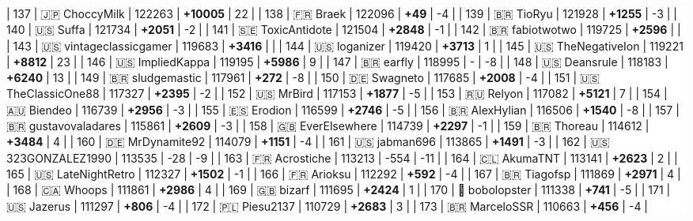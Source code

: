 | 137  | 🇯🇵 ChoccyMilk           | 122263 |   **+10005**   |      22       |
| 138  | 🇫🇷 Braek                | 122096 |    **+49**     |      -4       |
| 139  | 🇧🇷 TioRyu               | 121928 |   **+1255**    |      -3       |
| 140  | 🇺🇸 Suffa                | 121734 |   **+2051**    |      -2       |
| 141  | 🇸🇪 ToxicAntidote        | 121504 |   **+2848**    |      -1       |
| 142  | 🇧🇷 fabiotwotwo          | 119725 |   **+2596**    |               |
| 143  | 🇺🇸 vintageclassicgamer  | 119683 |   **+3416**    |               |
| 144  | 🇺🇸 loganizer            | 119420 |   **+3713**    |       1       |
| 145  | 🇺🇸 TheNegativeIon       | 119221 |   **+8812**    |      23       |
| 146  | 🇺🇸 ImpliedKappa         | 119195 |   **+5986**    |       9       |
| 147  | 🇧🇷 earfly               | 118995 |       -        |      -8       |
| 148  | 🇺🇸 Deansrule            | 118183 |   **+6240**    |      13       |
| 149  | 🇧🇷 sludgemastic         | 117961 |    **+272**    |      -8       |
| 150  | 🇩🇪 Swagneto             | 117685 |   **+2008**    |      -4       |
| 151  | 🇺🇸 TheClassicOne88      | 117327 |   **+2395**    |      -2       |
| 152  | 🇺🇸 MrBird               | 117153 |   **+1877**    |      -5       |
| 153  | 🇷🇺 Relyon               | 117082 |   **+5121**    |       7       |
| 154  | 🇦🇺 Biendeo              | 116739 |   **+2956**    |      -3       |
| 155  | 🇪🇸 Erodion              | 116599 |   **+2746**    |      -5       |
| 156  | 🇧🇷 AlexHylian           | 116506 |   **+1540**    |      -8       |
| 157  | 🇧🇷 gustavovaladares     | 115861 |   **+2609**    |      -3       |
| 158  | 🇬🇧 EverElsewhere        | 114739 |   **+2297**    |      -1       |
| 159  | 🇧🇷 Thoreau              | 114612 |   **+3484**    |       4       |
| 160  | 🇩🇪 MrDynamite92         | 114079 |   **+1151**    |      -4       |
| 161  | 🇺🇸 jabman696            | 113865 |   **+1491**    |      -3       |
| 162  | 🇺🇸 323GONZALEZ1990      | 113535 |      -28       |      -9       |
| 163  | 🇫🇷 Acrostiche           | 113213 |      -554      |      -11      |
| 164  | 🇨🇱 AkumaTNT             | 113141 |   **+2623**    |       2       |
| 165  | 🇺🇸 LateNightRetro       | 112327 |   **+1502**    |      -1       |
| 166  | 🇫🇷 Arioksu              | 112292 |    **+592**    |      -4       |
| 167  | 🇧🇷 Tiagofsp             | 111869 |   **+2971**    |       4       |
| 168  | 🇨🇦 Whoops               | 111861 |   **+2986**    |       4       |
| 169  | 🇬🇧 bizarf               | 111695 |   **+2424**    |       1       |
| 170  | 🏴󠁧󠁢󠁳󠁣󠁴󠁿 bobolopster          | 111338 |    **+741**    |      -5       |
| 171  | 🇺🇸 Jazerus              | 111297 |    **+806**    |      -4       |
| 172  | 🇵🇱 Piesu2137            | 110729 |   **+2683**    |       3       |
| 173  | 🇧🇷 MarceloSSR           | 110663 |    **+456**    |      -4       |